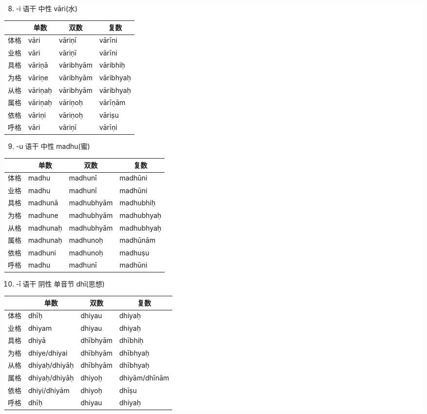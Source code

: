 8) -i 语干 中性 vāri(水)

|      | 单数 | 双数       | 复数 |
| ---- | ---- | ---------- | --- |
| 体格	|vāri		|vāriṇī		|vārīni
| 业格	|vāri		|vāriṇī		|vārīni
| 具格	|vāriṇā		|vāribhyām	|vāribhiḥ
| 为格	|vāriṇe		|vāribhyām	|vāribhyaḥ
| 从格	|vāriṇaḥ		|vāribhyām	|vāribhyaḥ
| 属格	|vāriṇaḥ		|vāriṇoḥ		|vārīṇām
| 依格	|vāriṇi		|vāriṇoḥ		|vāriṣu
| 呼格	|vāri		|vāriṇī		|vārīṇi
 
9) -u 语干 中性 madhu(蜜)

|      | 单数 | 双数       | 复数 |
| ---- | ---- | ---------- | --- |
| 体格	|madhu		|madhunī		|madhūni
| 业格	|madhu		|madhunī		|madhūni
| 具格	|madhunā		|madhubhyām	|madhubhiḥ
| 为格	|madhune		|madhubhyām	|madhubhyaḥ
| 从格	|madhunaḥ	|madhubhyām	|madhubhyaḥ
| 属格	|madhunaḥ	|madhunoḥ	|madhūnām
| 依格	|madhuni		|madhunoḥ	|madhuṣu
| 呼格	|madhu		|madhunī		|madhūni 

10) -ī 语干 阴性 单音节 dhī(思想)

|      | 单数 | 双数       | 复数 |
| ---- | ---- | ---------- | --- |
| 体格	|dhīḥ		|dhiyau		|dhiyaḥ
| 业格	|dhiyam		|dhiyau		|dhiyaḥ
| 具格	|dhiyā		|dhībhyām	|dhībhiḥ
| 为格	|dhiye/dhiyai	|dhībhyām	|dhībhyaḥ
| 从格	|dhiyaḥ/dhiyāḥ	|dhībhyām	|dhībhyaḥ
| 属格	|dhiyaḥ/dhiyāḥ	|dhiyoḥ		|dhiyām/dhīnām
| 依格	|dhiyi/dhiyām	|dhiyoḥ		|dhīṣu
| 呼格	|dhīḥ		|dhiyau		|dhiyaḥ 
